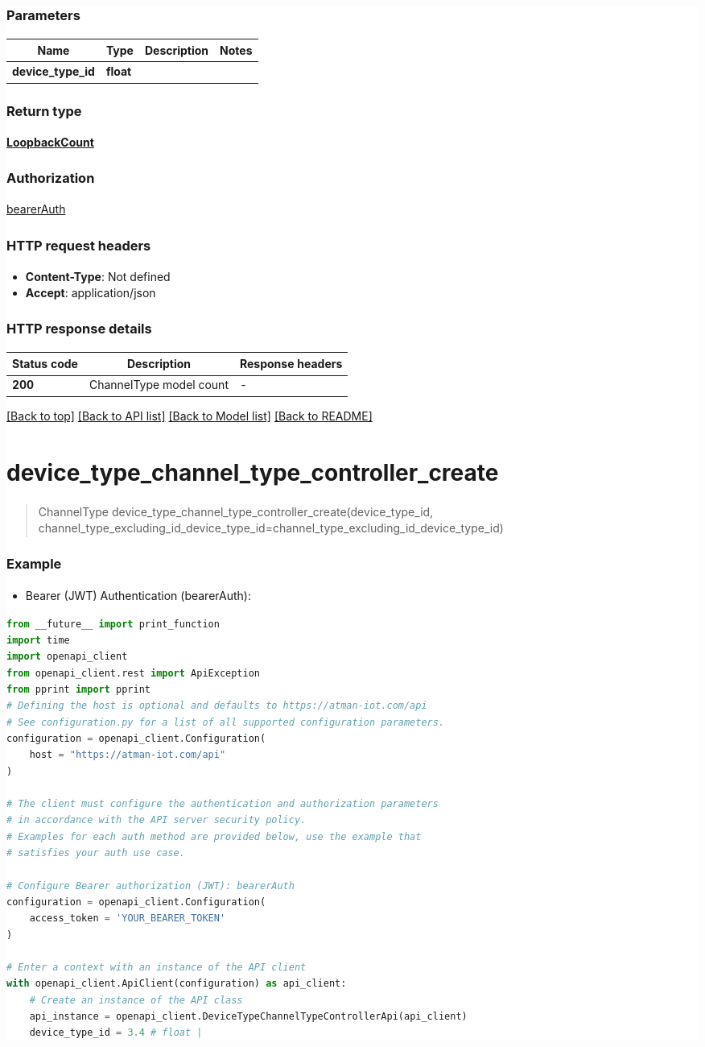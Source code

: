 
### Parameters

Name | Type | Description  | Notes
------------- | ------------- | ------------- | -------------
 **device_type_id** | **float**|  | 

### Return type

[**LoopbackCount**](LoopbackCount.md)

### Authorization

[bearerAuth](../README.md#bearerAuth)

### HTTP request headers

 - **Content-Type**: Not defined
 - **Accept**: application/json

### HTTP response details
| Status code | Description | Response headers |
|-------------|-------------|------------------|
**200** | ChannelType model count |  -  |

[[Back to top]](#) [[Back to API list]](../README.md#documentation-for-api-endpoints) [[Back to Model list]](../README.md#documentation-for-models) [[Back to README]](../README.md)

# **device_type_channel_type_controller_create**
> ChannelType device_type_channel_type_controller_create(device_type_id, channel_type_excluding_id_device_type_id=channel_type_excluding_id_device_type_id)



### Example

* Bearer (JWT) Authentication (bearerAuth):
```python
from __future__ import print_function
import time
import openapi_client
from openapi_client.rest import ApiException
from pprint import pprint
# Defining the host is optional and defaults to https://atman-iot.com/api
# See configuration.py for a list of all supported configuration parameters.
configuration = openapi_client.Configuration(
    host = "https://atman-iot.com/api"
)

# The client must configure the authentication and authorization parameters
# in accordance with the API server security policy.
# Examples for each auth method are provided below, use the example that
# satisfies your auth use case.

# Configure Bearer authorization (JWT): bearerAuth
configuration = openapi_client.Configuration(
    access_token = 'YOUR_BEARER_TOKEN'
)

# Enter a context with an instance of the API client
with openapi_client.ApiClient(configuration) as api_client:
    # Create an instance of the API class
    api_instance = openapi_client.DeviceTypeChannelTypeControllerApi(api_client)
    device_type_id = 3.4 # float | 
```
